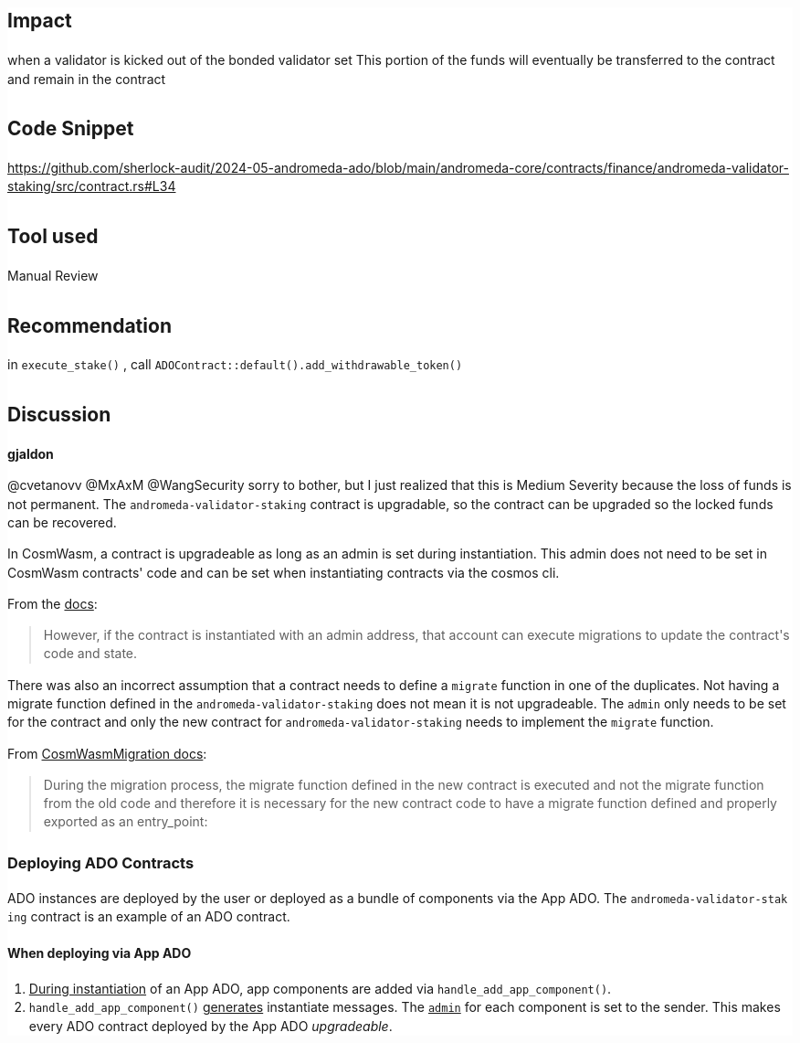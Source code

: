 ## Impact
when a validator is kicked out of the bonded validator set 
This portion of the funds will eventually be transferred to the contract and remain in the contract

## Code Snippet
https://github.com/sherlock-audit/2024-05-andromeda-ado/blob/main/andromeda-core/contracts/finance/andromeda-validator-staking/src/contract.rs#L34
## Tool used

Manual Review

## Recommendation
in `execute_stake()` , call `ADOContract::default().add_withdrawable_token()`



## Discussion

**gjaldon**

@cvetanovv @MxAxM @WangSecurity sorry to bother, but I just realized that this is Medium Severity because the loss of funds is not permanent. The `andromeda-validator-staking` contract is upgradable, so the contract can be upgraded so the locked funds can be recovered.

In CosmWasm, a contract is upgradeable as long as an admin is set during instantiation. This admin does not need to be set in CosmWasm contracts' code and can be set when instantiating contracts via the cosmos cli.

From the [docs](https://docs.archway.io/developers/cosmwasm-documentation/smart-contracts/migration#create-a-mutable-contract):
> However, if the contract is instantiated with an admin address, that account can execute migrations to update the contract's code and state.

There was also an incorrect assumption that a contract needs to define a `migrate` function in one of the duplicates. Not having a migrate function defined in the `andromeda-validator-staking` does not mean it is not upgradeable. The `admin` only needs to be set for the contract and only the new contract for `andromeda-validator-staking` needs to implement the `migrate` function.

From [CosmWasmMigration docs](https://docs.archway.io/developers/cosmwasm-documentation/smart-contracts/migration#setting-up-a-contract-for-migrations):

> During the migration process, the migrate function defined in the new contract is executed and not the migrate function from the old code and therefore it is necessary for the new contract code to have a migrate function defined and properly exported as an entry_point:

### Deploying ADO Contracts

ADO instances are deployed by the user or deployed as a bundle of components via the App ADO. The `andromeda-validator-staking` contract is an example of an ADO contract.

#### When deploying via App ADO
1. [During instantiation](https://github.com/sherlock-audit/2024-05-andromeda-ado/blob/main/andromeda-core/contracts/app/andromeda-app-contract/src/contract.rs#L86-L95) of an App ADO, app components are added via `handle_add_app_component()`.
2. `handle_add_app_component()` [generates](https://github.com/sherlock-audit/2024-05-andromeda-ado/blob/main/andromeda-core/contracts/app/andromeda-app-contract/src/execute.rs#L42) instantiate messages. The [`admin`](https://github.com/sherlock-audit/2024-05-andromeda-ado/blob/main/andromeda-core/packages/std/src/ado_contract/instantiate.rs#L27) for each component is set to the sender. This makes every ADO contract deployed by the App ADO _upgradeable_. 

